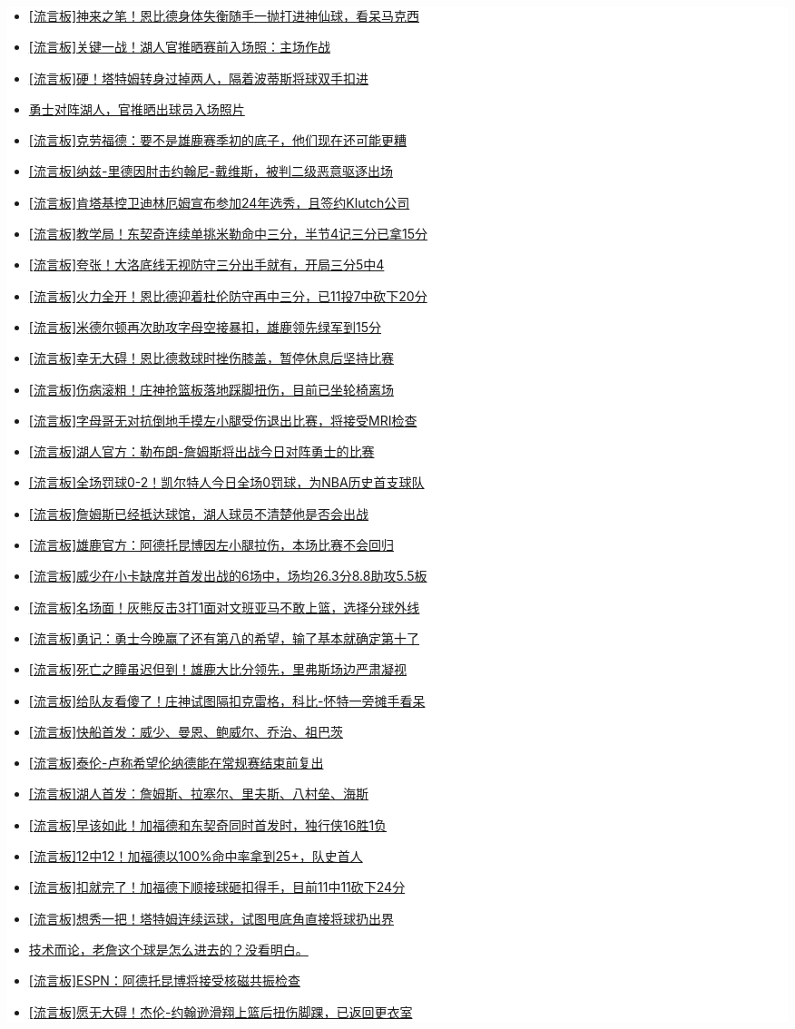 + [[流言板]神来之笔！恩比德身体失衡随手一抛打进神仙球，看呆马克西](https://bbs.hupu.com/625683760.html)

+ [[流言板]关键一战！湖人官推晒赛前入场照：主场作战](https://bbs.hupu.com/625683786.html)

+ [[流言板]硬！塔特姆转身过掉两人，隔着波蒂斯将球双手扣进](https://bbs.hupu.com/625683315.html)

+ [勇士对阵湖人，官推晒出球员入场照片](https://bbs.hupu.com/625683654.html)

+ [[流言板]克劳福德：要不是雄鹿赛季初的底子，他们现在还可能更糟](https://bbs.hupu.com/625682937.html)

+ [[流言板]纳兹-里德因肘击约翰尼-戴维斯，被判二级恶意驱逐出场](https://bbs.hupu.com/625683891.html)

+ [[流言板]肯塔基控卫迪林厄姆宣布参加24年选秀，且签约Klutch公司](https://bbs.hupu.com/625683447.html)

+ [[流言板]教学局！东契奇连续单挑米勒命中三分，半节4记三分已拿15分](https://bbs.hupu.com/625682929.html)

+ [[流言板]夸张！大洛底线无视防守三分出手就有，开局三分5中4](https://bbs.hupu.com/625683095.html)

+ [[流言板]火力全开！恩比德迎着杜伦防守再中三分，已11投7中砍下20分](https://bbs.hupu.com/625683311.html)

+ [[流言板]米德尔顿再次助攻字母空接暴扣，雄鹿领先绿军到15分](https://bbs.hupu.com/625683108.html)

+ [[流言板]幸无大碍！恩比德救球时挫伤膝盖，暂停休息后坚持比赛](https://bbs.hupu.com/625683850.html)

+ [[流言板]伤病滚粗！庄神抢篮板落地踩脚扭伤，目前已坐轮椅离场](https://bbs.hupu.com/625683937.html)

+ [[流言板]字母哥无对抗倒地手摸左小腿受伤退出比赛，将接受MRI检查](https://bbs.hupu.com/625684327.html)

+ [[流言板]湖人官方：勒布朗-詹姆斯将出战今日对阵勇士的比赛](https://bbs.hupu.com/625684685.html)

+ [[流言板]全场罚球0-2！凯尔特人今日全场0罚球，为NBA历史首支球队](https://bbs.hupu.com/625685199.html)

+ [[流言板]詹姆斯已经抵达球馆，湖人球员不清楚他是否会出战](https://bbs.hupu.com/625684191.html)

+ [[流言板]雄鹿官方：阿德托昆博因左小腿拉伤，本场比赛不会回归](https://bbs.hupu.com/625684748.html)

+ [[流言板]威少在小卡缺席并首发出战的6场中，场均26.3分8.8助攻5.5板](https://bbs.hupu.com/625684222.html)

+ [[流言板]名场面！灰熊反击3打1面对文班亚马不敢上篮，选择分球外线](https://bbs.hupu.com/625684901.html)

+ [[流言板]勇记：勇士今晚赢了还有第八的希望，输了基本就确定第十了](https://bbs.hupu.com/625684306.html)

+ [[流言板]死亡之瞳虽迟但到！雄鹿大比分领先，里弗斯场边严肃凝视](https://bbs.hupu.com/625684105.html)

+ [[流言板]给队友看傻了！庄神试图隔扣克雷格，科比-怀特一旁摊手看呆](https://bbs.hupu.com/625684250.html)

+ [[流言板]快船首发：威少、曼恩、鲍威尔、乔治、祖巴茨](https://bbs.hupu.com/625685221.html)

+ [[流言板]泰伦-卢称希望伦纳德能在常规赛结束前复出](https://bbs.hupu.com/625684114.html)

+ [[流言板]湖人首发：詹姆斯、拉塞尔、里夫斯、八村垒、海斯](https://bbs.hupu.com/625685141.html)

+ [[流言板]早该如此！加福德和东契奇同时首发时，独行侠16胜1负](https://bbs.hupu.com/625684702.html)

+ [[流言板]12中12！加福德以100%命中率拿到25+，队史首人](https://bbs.hupu.com/625684916.html)

+ [[流言板]扣就完了！加福德下顺接球砸扣得手，目前11中11砍下24分](https://bbs.hupu.com/625684194.html)

+ [[流言板]想秀一把！塔特姆连续运球，试图甩底角直接将球扔出界](https://bbs.hupu.com/625684698.html)

+ [技术而论，老詹这个球是怎么进去的？没看明白。](https://bbs.hupu.com/625683553.html)

+ [[流言板]ESPN：阿德托昆博将接受核磁共振检查](https://bbs.hupu.com/625685374.html)

+ [[流言板]愿无大碍！杰伦-约翰逊滑翔上篮后扭伤脚踝，已返回更衣室](https://bbs.hupu.com/625684342.html)
